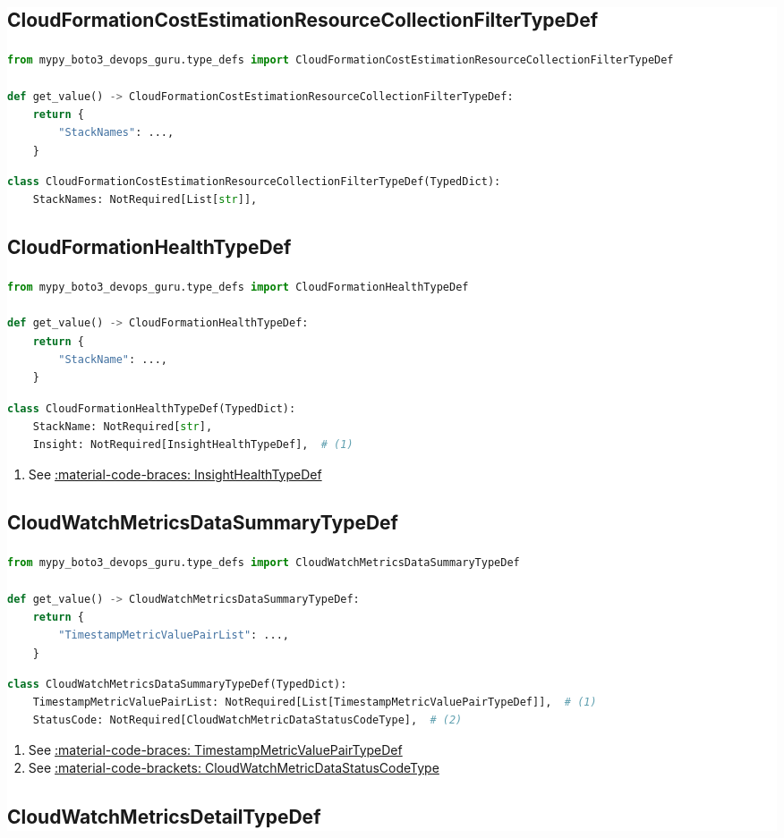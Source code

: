 ## CloudFormationCostEstimationResourceCollectionFilterTypeDef

```python title="Usage Example"
from mypy_boto3_devops_guru.type_defs import CloudFormationCostEstimationResourceCollectionFilterTypeDef

def get_value() -> CloudFormationCostEstimationResourceCollectionFilterTypeDef:
    return {
        "StackNames": ...,
    }
```

```python title="Definition"
class CloudFormationCostEstimationResourceCollectionFilterTypeDef(TypedDict):
    StackNames: NotRequired[List[str]],
```

## CloudFormationHealthTypeDef

```python title="Usage Example"
from mypy_boto3_devops_guru.type_defs import CloudFormationHealthTypeDef

def get_value() -> CloudFormationHealthTypeDef:
    return {
        "StackName": ...,
    }
```

```python title="Definition"
class CloudFormationHealthTypeDef(TypedDict):
    StackName: NotRequired[str],
    Insight: NotRequired[InsightHealthTypeDef],  # (1)
```

1. See [:material-code-braces: InsightHealthTypeDef](./type_defs.md#insighthealthtypedef) 
## CloudWatchMetricsDataSummaryTypeDef

```python title="Usage Example"
from mypy_boto3_devops_guru.type_defs import CloudWatchMetricsDataSummaryTypeDef

def get_value() -> CloudWatchMetricsDataSummaryTypeDef:
    return {
        "TimestampMetricValuePairList": ...,
    }
```

```python title="Definition"
class CloudWatchMetricsDataSummaryTypeDef(TypedDict):
    TimestampMetricValuePairList: NotRequired[List[TimestampMetricValuePairTypeDef]],  # (1)
    StatusCode: NotRequired[CloudWatchMetricDataStatusCodeType],  # (2)
```

1. See [:material-code-braces: TimestampMetricValuePairTypeDef](./type_defs.md#timestampmetricvaluepairtypedef) 
2. See [:material-code-brackets: CloudWatchMetricDataStatusCodeType](./literals.md#cloudwatchmetricdatastatuscodetype) 
## CloudWatchMetricsDetailTypeDef
